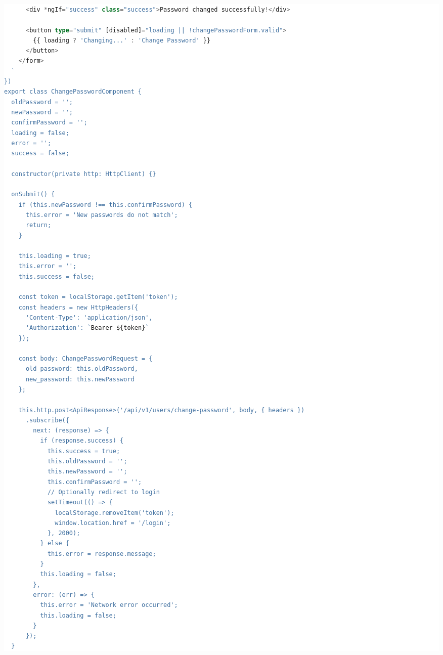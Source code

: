 ```typescript
      <div *ngIf="success" class="success">Password changed successfully!</div>

      <button type="submit" [disabled]="loading || !changePasswordForm.valid">
        {{ loading ? 'Changing...' : 'Change Password' }}
      </button>
    </form>
  `
})
export class ChangePasswordComponent {
  oldPassword = '';
  newPassword = '';
  confirmPassword = '';
  loading = false;
  error = '';
  success = false;

  constructor(private http: HttpClient) {}

  onSubmit() {
    if (this.newPassword !== this.confirmPassword) {
      this.error = 'New passwords do not match';
      return;
    }

    this.loading = true;
    this.error = '';
    this.success = false;

    const token = localStorage.getItem('token');
    const headers = new HttpHeaders({
      'Content-Type': 'application/json',
      'Authorization': `Bearer ${token}`
    });

    const body: ChangePasswordRequest = {
      old_password: this.oldPassword,
      new_password: this.newPassword
    };

    this.http.post<ApiResponse>('/api/v1/users/change-password', body, { headers })
      .subscribe({
        next: (response) => {
          if (response.success) {
            this.success = true;
            this.oldPassword = '';
            this.newPassword = '';
            this.confirmPassword = '';
            // Optionally redirect to login
            setTimeout(() => {
              localStorage.removeItem('token');
              window.location.href = '/login';
            }, 2000);
          } else {
            this.error = response.message;
          }
          this.loading = false;
        },
        error: (err) => {
          this.error = 'Network error occurred';
          this.loading = false;
        }
      });
  }
```